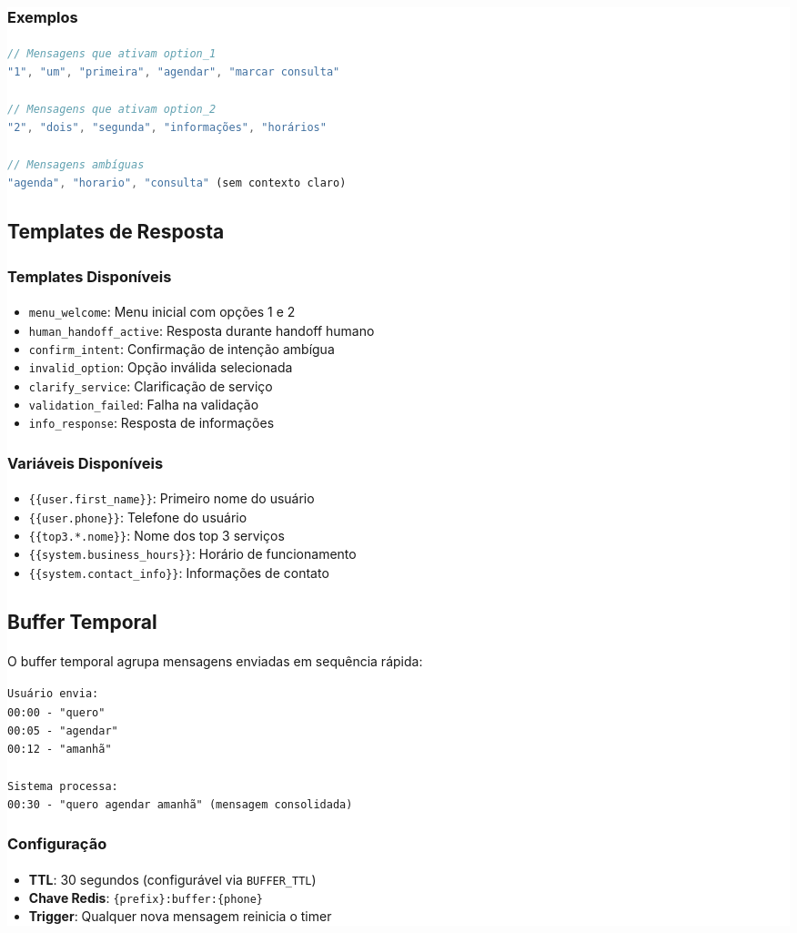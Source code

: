 ### Exemplos

```typescript
// Mensagens que ativam option_1
"1", "um", "primeira", "agendar", "marcar consulta"

// Mensagens que ativam option_2  
"2", "dois", "segunda", "informações", "horários"

// Mensagens ambíguas
"agenda", "horario", "consulta" (sem contexto claro)
```

## Templates de Resposta

### Templates Disponíveis

- `menu_welcome`: Menu inicial com opções 1 e 2
- `human_handoff_active`: Resposta durante handoff humano
- `confirm_intent`: Confirmação de intenção ambígua
- `invalid_option`: Opção inválida selecionada
- `clarify_service`: Clarificação de serviço
- `validation_failed`: Falha na validação
- `info_response`: Resposta de informações

### Variáveis Disponíveis

- `{{user.first_name}}`: Primeiro nome do usuário
- `{{user.phone}}`: Telefone do usuário
- `{{top3.*.nome}}`: Nome dos top 3 serviços
- `{{system.business_hours}}`: Horário de funcionamento
- `{{system.contact_info}}`: Informações de contato

## Buffer Temporal

O buffer temporal agrupa mensagens enviadas em sequência rápida:

```
Usuário envia:
00:00 - "quero"
00:05 - "agendar"
00:12 - "amanhã"

Sistema processa:
00:30 - "quero agendar amanhã" (mensagem consolidada)
```

### Configuração

- **TTL**: 30 segundos (configurável via `BUFFER_TTL`)
- **Chave Redis**: `{prefix}:buffer:{phone}`
- **Trigger**: Qualquer nova mensagem reinicia o timer
